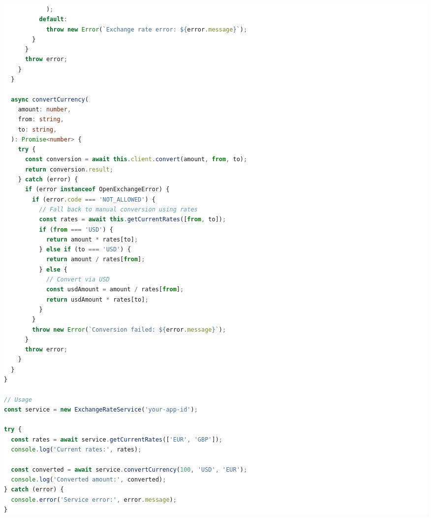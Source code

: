 ```typescript
            );
          default:
            throw new Error(`Exchange rate error: ${error.message}`);
        }
      }
      throw error;
    }
  }

  async convertCurrency(
    amount: number,
    from: string,
    to: string,
  ): Promise<number> {
    try {
      const conversion = await this.client.convert(amount, from, to);
      return conversion.result;
    } catch (error) {
      if (error instanceof OpenExchangeError) {
        if (error.code === 'NOT_ALLOWED') {
          // Fall back to manual conversion using rates
          const rates = await this.getCurrentRates([from, to]);
          if (from === 'USD') {
            return amount * rates[to];
          } else if (to === 'USD') {
            return amount / rates[from];
          } else {
            // Convert via USD
            const usdAmount = amount / rates[from];
            return usdAmount * rates[to];
          }
        }
        throw new Error(`Conversion failed: ${error.message}`);
      }
      throw error;
    }
  }
}

// Usage
const service = new ExchangeRateService('your-app-id');

try {
  const rates = await service.getCurrentRates(['EUR', 'GBP']);
  console.log('Current rates:', rates);

  const converted = await service.convertCurrency(100, 'USD', 'EUR');
  console.log('Converted amount:', converted);
} catch (error) {
  console.error('Service error:', error.message);
}
```
